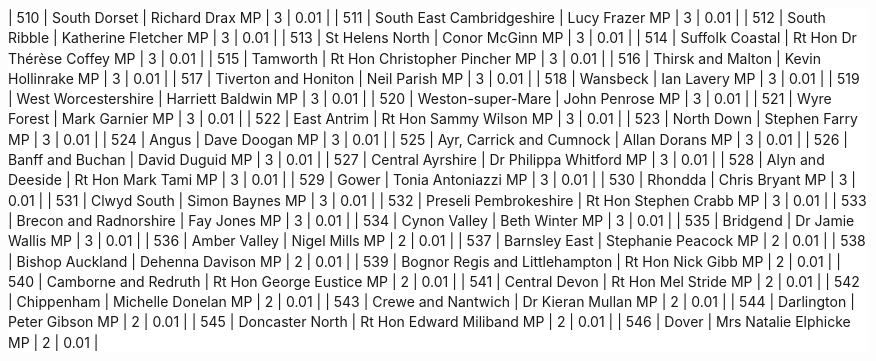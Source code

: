 | 510 | South Dorset | Richard Drax MP | 3 | 0.01 |
| 511 | South East Cambridgeshire | Lucy Frazer MP | 3 | 0.01 |
| 512 | South Ribble | Katherine Fletcher MP | 3 | 0.01 |
| 513 | St Helens North | Conor McGinn MP | 3 | 0.01 |
| 514 | Suffolk Coastal | Rt Hon Dr Thérèse Coffey MP | 3 | 0.01 |
| 515 | Tamworth | Rt Hon Christopher Pincher MP | 3 | 0.01 |
| 516 | Thirsk and Malton | Kevin Hollinrake MP | 3 | 0.01 |
| 517 | Tiverton and Honiton | Neil Parish MP | 3 | 0.01 |
| 518 | Wansbeck | Ian Lavery MP | 3 | 0.01 |
| 519 | West Worcestershire | Harriett Baldwin MP | 3 | 0.01 |
| 520 | Weston-super-Mare | John Penrose MP | 3 | 0.01 |
| 521 | Wyre Forest | Mark Garnier MP | 3 | 0.01 |
| 522 | East Antrim | Rt Hon Sammy Wilson MP | 3 | 0.01 |
| 523 | North Down | Stephen Farry MP | 3 | 0.01 |
| 524 | Angus | Dave Doogan MP | 3 | 0.01 |
| 525 | Ayr, Carrick and Cumnock | Allan Dorans MP | 3 | 0.01 |
| 526 | Banff and Buchan | David Duguid MP | 3 | 0.01 |
| 527 | Central Ayrshire | Dr Philippa Whitford MP | 3 | 0.01 |
| 528 | Alyn and Deeside | Rt Hon Mark Tami MP | 3 | 0.01 |
| 529 | Gower | Tonia Antoniazzi MP | 3 | 0.01 |
| 530 | Rhondda | Chris Bryant MP | 3 | 0.01 |
| 531 | Clwyd South | Simon Baynes MP | 3 | 0.01 |
| 532 | Preseli Pembrokeshire | Rt Hon Stephen Crabb MP | 3 | 0.01 |
| 533 | Brecon and Radnorshire | Fay Jones MP | 3 | 0.01 |
| 534 | Cynon Valley | Beth Winter MP | 3 | 0.01 |
| 535 | Bridgend | Dr Jamie Wallis MP | 3 | 0.01 |
| 536 | Amber Valley | Nigel Mills MP | 2 | 0.01 |
| 537 | Barnsley East | Stephanie Peacock MP | 2 | 0.01 |
| 538 | Bishop Auckland | Dehenna Davison MP | 2 | 0.01 |
| 539 | Bognor Regis and Littlehampton | Rt Hon Nick Gibb MP | 2 | 0.01 |
| 540 | Camborne and Redruth | Rt Hon George Eustice MP | 2 | 0.01 |
| 541 | Central Devon | Rt Hon Mel Stride MP | 2 | 0.01 |
| 542 | Chippenham | Michelle Donelan MP | 2 | 0.01 |
| 543 | Crewe and Nantwich | Dr Kieran Mullan MP | 2 | 0.01 |
| 544 | Darlington | Peter Gibson MP | 2 | 0.01 |
| 545 | Doncaster North | Rt Hon Edward Miliband MP | 2 | 0.01 |
| 546 | Dover | Mrs Natalie Elphicke MP | 2 | 0.01 |
